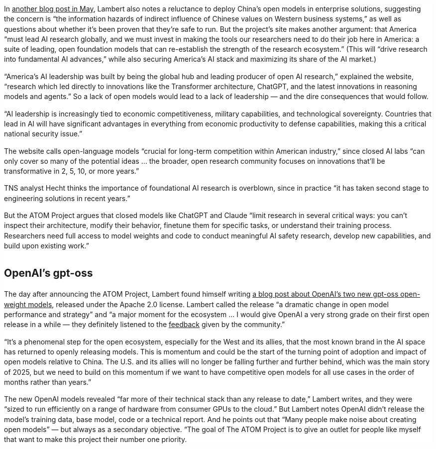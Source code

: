 In [another blog post in May](https://www.interconnects.ai/p/what-people-get-wrong-about-the-leading?utm_source=publication-search), Lambert also notes a reluctance to deploy China’s open models in enterprise solutions, suggesting the concern is “the information hazards of indirect influence of Chinese values on Western business systems,” as well as questions about whether it’s been proven that they’re safe to run. But the project’s site makes another argument: that America “must lead AI research globally, and we must invest in making the tools our researchers need to do their job here in America: a suite of leading, open foundation models that can re-establish the strength of the research ecosystem.” (This will “drive research into fundamental AI advances,” while also securing America’s AI stack and maximizing its share of the AI market.)

“America’s AI leadership was built by being the global hub and leading producer of open AI research,” explained the website, “research which led directly to innovations like the Transformer architecture, ChatGPT, and the latest innovations in reasoning models and agents.” So a lack of open models would lead to a lack of leadership — and the dire consequences that would follow.

“AI leadership is increasingly tied to economic competitiveness, military capabilities, and technological sovereignty. Countries that lead in AI will have significant advantages in everything from economic productivity to defense capabilities, making this a critical national security issue.”

The website calls open-language models “crucial for long-term competition within American industry,” since closed AI labs “can only cover so many of the potential ideas … the broader, open research community focuses on innovations that’ll be transformative in 2, 5, 10, or more years.”

TNS analyst Hecht thinks the importance of foundational AI research is overblown, since in practice “it has taken second stage to engineering solutions in recent years.”

But the ATOM Project argues that closed models like ChatGPT and Claude “limit research in several critical ways: you can’t inspect their architecture, modify their behavior, finetune them for specific tasks, or understand their training process. Researchers need full access to model weights and code to conduct meaningful AI safety research, develop new capabilities, and build upon existing work.”

## OpenAI’s gpt-oss

The day after announcing the ATOM Project, Lambert found himself writing [a blog post about OpenAI’s two new gpt-oss open-weight models](https://www.interconnects.ai/p/gpt-oss-openai-validates-the-open), released under the Apache 2.0 license. Lambert called the release “a dramatic change in open model performance and strategy” and “a major moment for the ecosystem … I would give OpenAI a very strong grade on their first open release in a while — they definitely listened to the [feedback](https://natolambert.substack.com/p/some-thoughts-on-openai-returning) given by the community.”

“It’s a phenomenal step for the open ecosystem, especially for the West and its allies, that the most known brand in the AI space has returned to openly releasing models. This is momentum and could be the start of the turning point of adoption and impact of open models relative to China. The U.S. and its allies will no longer be falling further and further behind, which was the main story of 2025, but we need to build on this momentum if we want to have competitive open models for all use cases in the order of months rather than years.”

The new OpenAI models revealed “far more of their technical stack than any release to date,” Lambert writes, and they were “sized to run efficiently on a range of hardware from consumer GPUs to the cloud.” But Lambert notes OpenAI didn’t release the model’s training data, base model, code or a technical report. And he points out that “Many people make noise about creating open models” — but always as a secondary objective. “The goal of The ATOM Project is to give an outlet for people like myself that want to make this project their number one priority.

